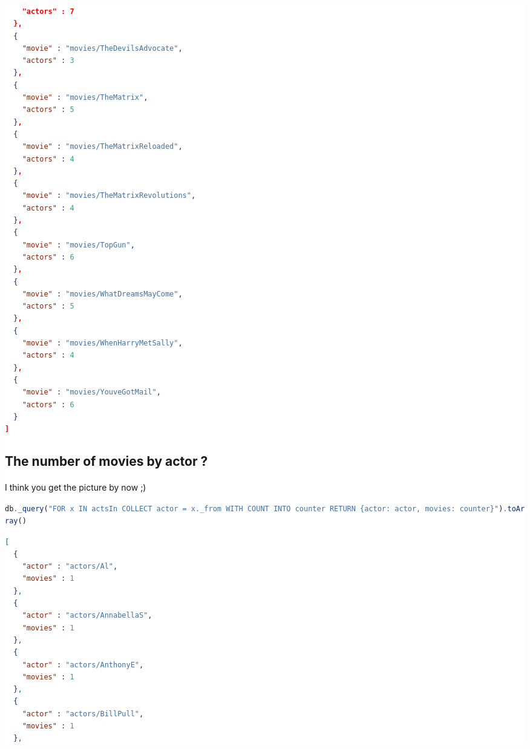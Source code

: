 ```json
    "actors" : 7
  },
  {
    "movie" : "movies/TheDevilsAdvocate",
    "actors" : 3
  },
  {
    "movie" : "movies/TheMatrix",
    "actors" : 5
  },
  {
    "movie" : "movies/TheMatrixReloaded",
    "actors" : 4
  },
  {
    "movie" : "movies/TheMatrixRevolutions",
    "actors" : 4
  },
  {
    "movie" : "movies/TopGun",
    "actors" : 6
  },
  {
    "movie" : "movies/WhatDreamsMayCome",
    "actors" : 5
  },
  {
    "movie" : "movies/WhenHarryMetSally",
    "actors" : 4
  },
  {
    "movie" : "movies/YouveGotMail",
    "actors" : 6
  }
]
```

## The number of movies by actor ?

I think you get the picture by now ;)

```js
db._query("FOR x IN actsIn COLLECT actor = x._from WITH COUNT INTO counter RETURN {actor: actor, movies: counter}").toArray()
```

```json
[
  {
    "actor" : "actors/Al",
    "movies" : 1
  },
  {
    "actor" : "actors/AnnabellaS",
    "movies" : 1
  },
  {
    "actor" : "actors/AnthonyE",
    "movies" : 1
  },
  {
    "actor" : "actors/BillPull",
    "movies" : 1
  },
```